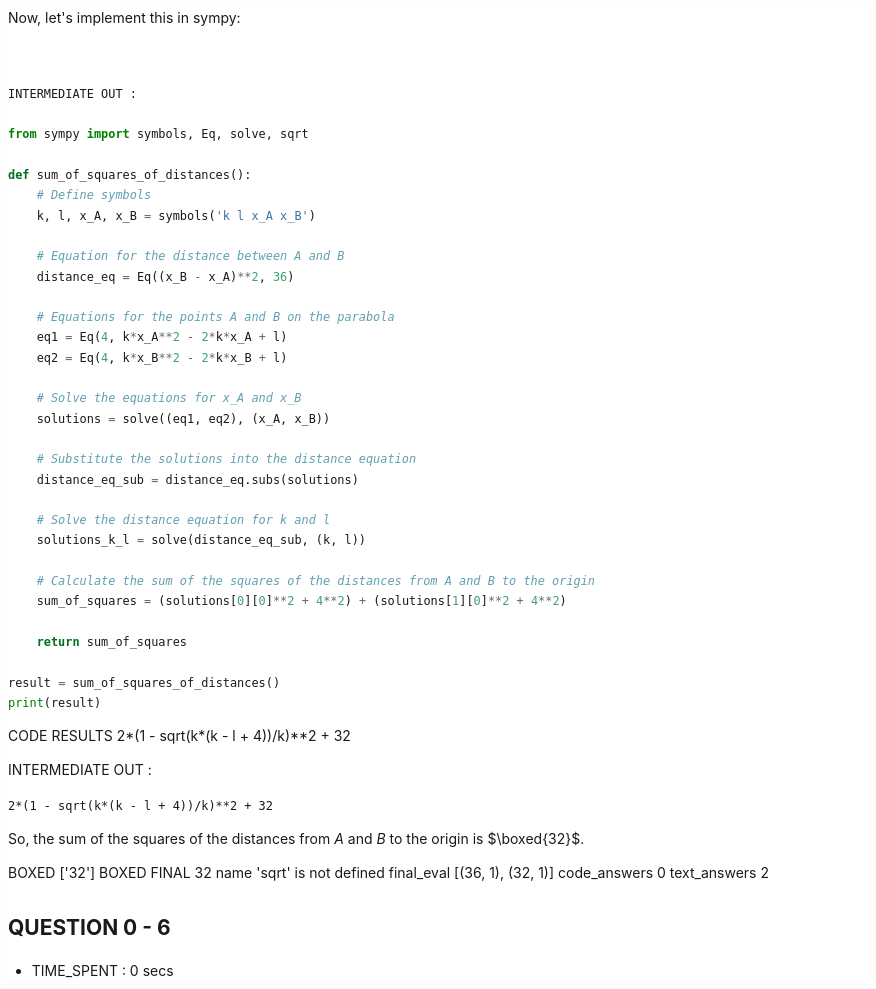 Now, let's implement this in sympy:

```python


INTERMEDIATE OUT :

from sympy import symbols, Eq, solve, sqrt

def sum_of_squares_of_distances():
    # Define symbols
    k, l, x_A, x_B = symbols('k l x_A x_B')

    # Equation for the distance between A and B
    distance_eq = Eq((x_B - x_A)**2, 36)

    # Equations for the points A and B on the parabola
    eq1 = Eq(4, k*x_A**2 - 2*k*x_A + l)
    eq2 = Eq(4, k*x_B**2 - 2*k*x_B + l)

    # Solve the equations for x_A and x_B
    solutions = solve((eq1, eq2), (x_A, x_B))

    # Substitute the solutions into the distance equation
    distance_eq_sub = distance_eq.subs(solutions)

    # Solve the distance equation for k and l
    solutions_k_l = solve(distance_eq_sub, (k, l))

    # Calculate the sum of the squares of the distances from A and B to the origin
    sum_of_squares = (solutions[0][0]**2 + 4**2) + (solutions[1][0]**2 + 4**2)

    return sum_of_squares

result = sum_of_squares_of_distances()
print(result)
```

CODE RESULTS 2*(1 - sqrt(k*(k - l + 4))/k)**2 + 32

INTERMEDIATE OUT :
```output
2*(1 - sqrt(k*(k - l + 4))/k)**2 + 32
```
So, the sum of the squares of the distances from $A$ and $B$ to the origin is $\boxed{32}$.

BOXED ['32']
BOXED FINAL 32
name 'sqrt' is not defined final_eval
[(36, 1), (32, 1)]
code_answers 0 text_answers 2



## QUESTION 0 - 6 
- TIME_SPENT : 0 secs
